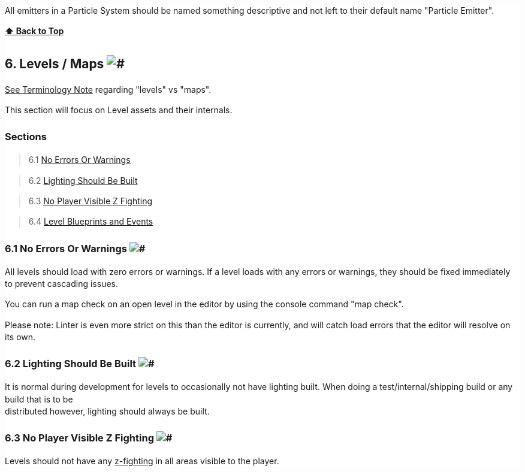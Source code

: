 All emitters in a Particle System should be named something descriptive and not left to their default name "Particle Emitter".

**[⬆ Back to Top](#table-of-contents)**


<a name="6"></a>
<a name="Levels"></a>
<a name="levels"></a>
## 6. Levels / Maps ![#](https://img.shields.io/badge/lint-partial_support-yellow.svg)

[See Terminology Note](#terms-level-map) regarding "levels" vs "maps".

This section will focus on Level assets and their internals.

### Sections

> 6.1 [No Errors Or Warnings](#levels-no-errors-or-warnings)

> 6.2 [Lighting Should Be Built](#levels-lighting-should-be-built)

> 6.3 [No Player Visible Z Fighting](#levels-no-visible-z-fighting)

> 6.4 [Level Blueprints and Events](#levels-scripts)

<a name="6.1"></a>
<a name="levels-no-errors-or-warnings"></a>
### 6.1 No Errors Or Warnings ![#](https://img.shields.io/badge/lint-partial_support-yellow.svg)

All levels should load with zero errors or warnings. If a level loads with any errors or warnings, they should be fixed immediately to prevent cascading issues.

You can run a map check on an open level in the editor by using the console command "map check".

Please note: Linter is even more strict on this than the editor is currently, and will catch load errors that the editor will resolve on its own.

<a name="6.2"></a>
<a name="levels-lighting-should-be-built"></a>
### 6.2 Lighting Should Be Built ![#](https://img.shields.io/badge/lint-unsupported-red.svg)

It is normal during development for levels to occasionally not have lighting built. When doing a test/internal/shipping build or any build that is to be<br>
distributed however, lighting should always be built.

<a name="6.3"></a>
<a name="levels-no-visible-z-fighting"></a>
### 6.3 No Player Visible Z Fighting ![#](https://img.shields.io/badge/lint-unsupported-red.svg)

Levels should not have any [z-fighting](https://en.wikipedia.org/wiki/Z-fighting) in all areas visible to the player.
